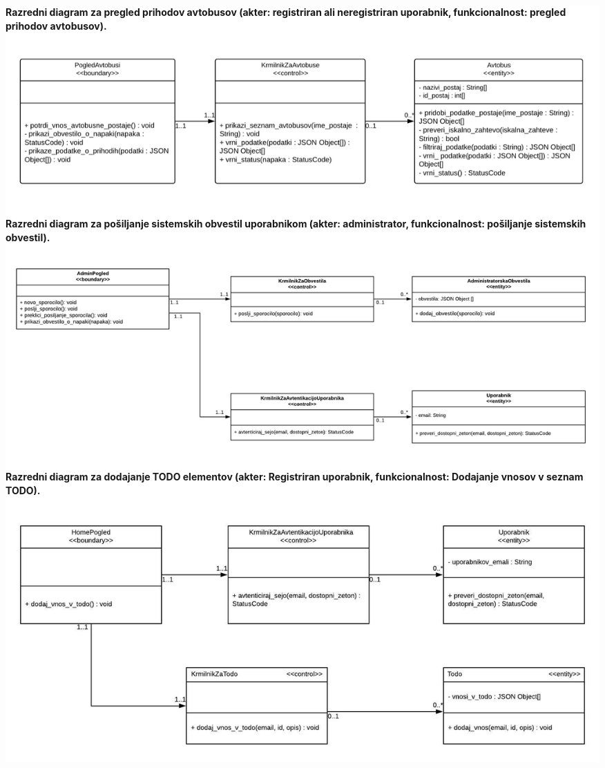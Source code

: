 #### Razredni diagram za pregled prihodov avtobusov (akter: registriran ali neregistriran uporabnik, funkcionalnost: pregled prihodov avtobusov).
![Pošiljanje obvestil sporočil](diagrami/avtobusi/AvtobusiVOPC.PNG)

#### Razredni diagram za pošiljanje sistemskih obvestil uporabnikom (akter: administrator, funkcionalnost: pošiljanje sistemskih obvestil).
![Pošiljanje obvestil sporočil](diagrami/admin/admin_obvestilo_VOPC.png)

#### Razredni diagram za dodajanje TODO elementov (akter: Registriran uporabnik, funkcionalnost: Dodajanje vnosov v seznam TODO).
![Pošiljanje obvestil sporočil](diagrami/Todo/DodajanjeTODO_VOPC.jpeg)
